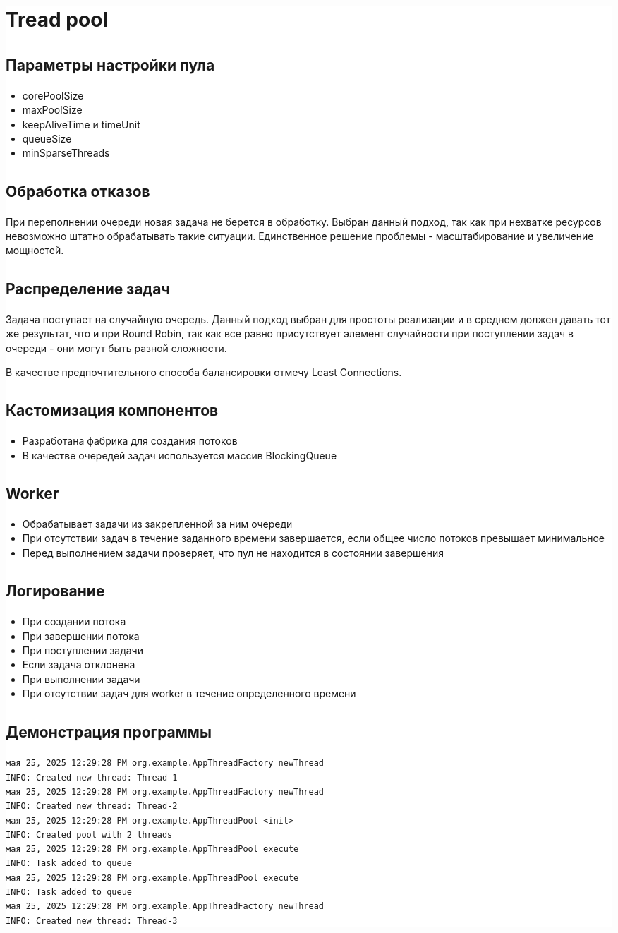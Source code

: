 # Tread pool

## Параметры настройки пула

- corePoolSize
- maxPoolSize
- keepAliveTime и timeUnit
- queueSize
- minSparseThreads


## Обработка отказов
При переполнении очереди новая задача не берется в обработку.
Выбран данный подход, так как при нехватке ресурсов невозможно штатно обрабатывать такие ситуации.
Единственное решение проблемы - масштабирование и увеличение мощностей.

## Распределение задач
Задача поступает на случайную очередь. Данный подход выбран для простоты реализации и в среднем должен
давать тот же результат, что и при Round Robin, так как все равно присутствует элемент случайности при поступлении
задач в очереди - они могут быть разной сложности.

В качестве предпочтительного способа балансировки отмечу Least Connections.

## Кастомизация компонентов

- Разработана фабрика для создания потоков
- В качестве очередей задач используется массив BlockingQueue 

## Worker

- Обрабатывает задачи из закрепленной за ним очереди
- При отсутствии задач в течение заданного времени завершается, если общее число потоков превышает минимальное
- Перед выполнением задачи проверяет, что пул не находится в состоянии завершения

## Логирование

- При создании потока
- При завершении потока
- При поступлении задачи
- Если задача отклонена
- При выполнении задачи
- При отсутствии задач для worker в течение определенного времени


## Демонстрация программы
```
мая 25, 2025 12:29:28 PM org.example.AppThreadFactory newThread
INFO: Created new thread: Thread-1
мая 25, 2025 12:29:28 PM org.example.AppThreadFactory newThread
INFO: Created new thread: Thread-2
мая 25, 2025 12:29:28 PM org.example.AppThreadPool <init>
INFO: Created pool with 2 threads
мая 25, 2025 12:29:28 PM org.example.AppThreadPool execute
INFO: Task added to queue
мая 25, 2025 12:29:28 PM org.example.AppThreadPool execute
INFO: Task added to queue
мая 25, 2025 12:29:28 PM org.example.AppThreadFactory newThread
INFO: Created new thread: Thread-3
```